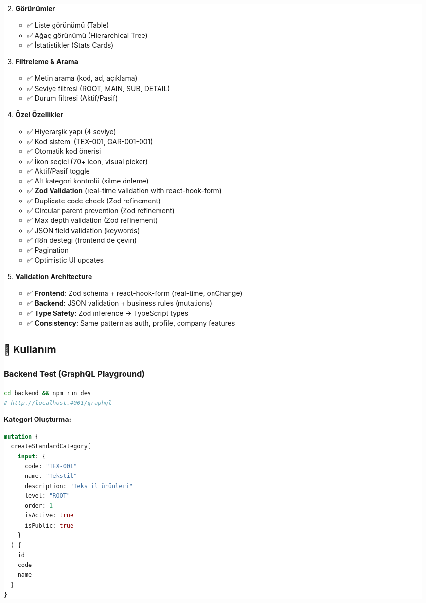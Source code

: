 2. **Görünümler**

   - ✅ Liste görünümü (Table)
   - ✅ Ağaç görünümü (Hierarchical Tree)
   - ✅ İstatistikler (Stats Cards)

3. **Filtreleme & Arama**

   - ✅ Metin arama (kod, ad, açıklama)
   - ✅ Seviye filtresi (ROOT, MAIN, SUB, DETAIL)
   - ✅ Durum filtresi (Aktif/Pasif)

4. **Özel Özellikler**

   - ✅ Hiyerarşik yapı (4 seviye)
   - ✅ Kod sistemi (TEX-001, GAR-001-001)
   - ✅ Otomatik kod önerisi
   - ✅ İkon seçici (70+ icon, visual picker)
   - ✅ Aktif/Pasif toggle
   - ✅ Alt kategori kontrolü (silme önleme)
   - ✅ **Zod Validation** (real-time validation with react-hook-form)
   - ✅ Duplicate code check (Zod refinement)
   - ✅ Circular parent prevention (Zod refinement)
   - ✅ Max depth validation (Zod refinement)
   - ✅ JSON field validation (keywords)
   - ✅ i18n desteği (frontend'de çeviri)
   - ✅ Pagination
   - ✅ Optimistic UI updates

5. **Validation Architecture**
   - ✅ **Frontend**: Zod schema + react-hook-form (real-time, onChange)
   - ✅ **Backend**: JSON validation + business rules (mutations)
   - ✅ **Type Safety**: Zod inference → TypeScript types
   - ✅ **Consistency**: Same pattern as auth, profile, company features

## 🔧 Kullanım

### Backend Test (GraphQL Playground)

```bash
cd backend && npm run dev
# http://localhost:4001/graphql
```

**Kategori Oluşturma:**

```graphql
mutation {
  createStandardCategory(
    input: {
      code: "TEX-001"
      name: "Tekstil"
      description: "Tekstil ürünleri"
      level: "ROOT"
      order: 1
      isActive: true
      isPublic: true
    }
  ) {
    id
    code
    name
  }
}
```

